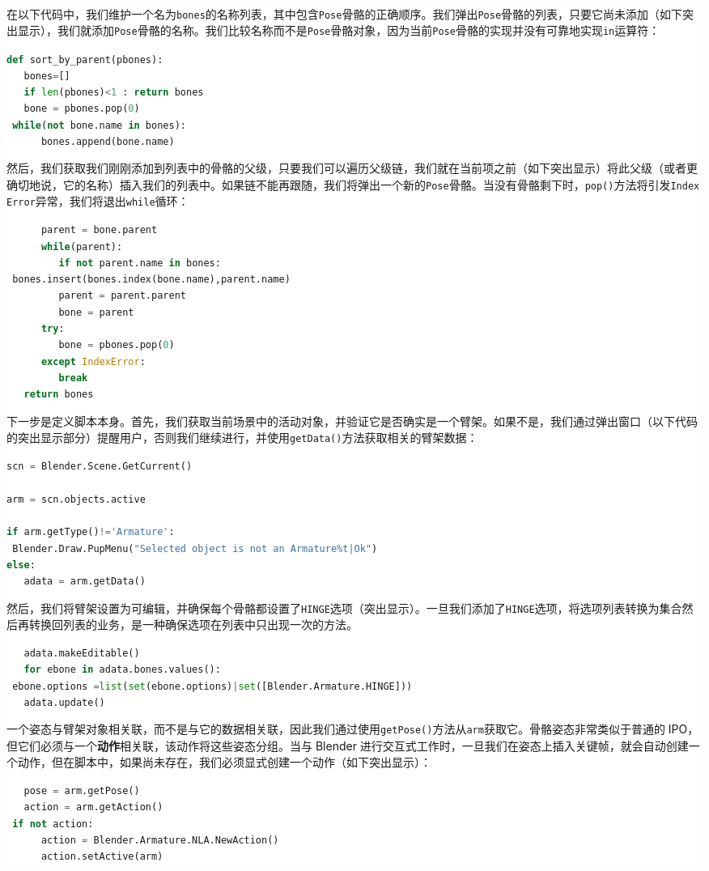 在以下代码中，我们维护一个名为`bones`的名称列表，其中包含`Pose`骨骼的正确顺序。我们弹出`Pose`骨骼的列表，只要它尚未添加（如下突出显示），我们就添加`Pose`骨骼的名称。我们比较名称而不是`Pose`骨骼对象，因为当前`Pose`骨骼的实现并没有可靠地实现`in`运算符：

```py
def sort_by_parent(pbones):
   bones=[]
   if len(pbones)<1 : return bones
   bone = pbones.pop(0)
 while(not bone.name in bones):
      bones.append(bone.name)
```

然后，我们获取我们刚刚添加到列表中的骨骼的父级，只要我们可以遍历父级链，我们就在当前项之前（如下突出显示）将此父级（或者更确切地说，它的名称）插入我们的列表中。如果链不能再跟随，我们将弹出一个新的`Pose`骨骼。当没有骨骼剩下时，`pop()`方法将引发`IndexError`异常，我们将退出`while`循环：

```py
      parent = bone.parent
      while(parent):
         if not parent.name in bones:
 bones.insert(bones.index(bone.name),parent.name)
         parent = parent.parent
         bone = parent
      try:
         bone = pbones.pop(0)
      except IndexError:
         break
   return bones
```

下一步是定义脚本本身。首先，我们获取当前场景中的活动对象，并验证它是否确实是一个臂架。如果不是，我们通过弹出窗口（以下代码的突出显示部分）提醒用户，否则我们继续进行，并使用`getData()`方法获取相关的臂架数据：

```py
scn = Blender.Scene.GetCurrent()

arm = scn.objects.active

if arm.getType()!='Armature':
 Blender.Draw.PupMenu("Selected object is not an Armature%t|Ok")
else:
   adata = arm.getData()
```

然后，我们将臂架设置为可编辑，并确保每个骨骼都设置了`HINGE`选项（突出显示）。一旦我们添加了`HINGE`选项，将选项列表转换为集合然后再转换回列表的业务，是一种确保选项在列表中只出现一次的方法。

```py
   adata.makeEditable()
   for ebone in adata.bones.values():
 ebone.options =list(set(ebone.options)|set([Blender.Armature.HINGE]))
   adata.update()
```

一个姿态与臂架对象相关联，而不是与它的数据相关联，因此我们通过使用`getPose()`方法从`arm`获取它。骨骼姿态非常类似于普通的 IPO，但它们必须与一个**动作**相关联，该动作将这些姿态分组。当与 Blender 进行交互式工作时，一旦我们在姿态上插入关键帧，就会自动创建一个动作，但在脚本中，如果尚未存在，我们必须显式创建一个动作（如下突出显示）：

```py
   pose = arm.getPose()
   action = arm.getAction()
 if not action:
      action = Blender.Armature.NLA.NewAction()
      action.setActive(arm)
```

